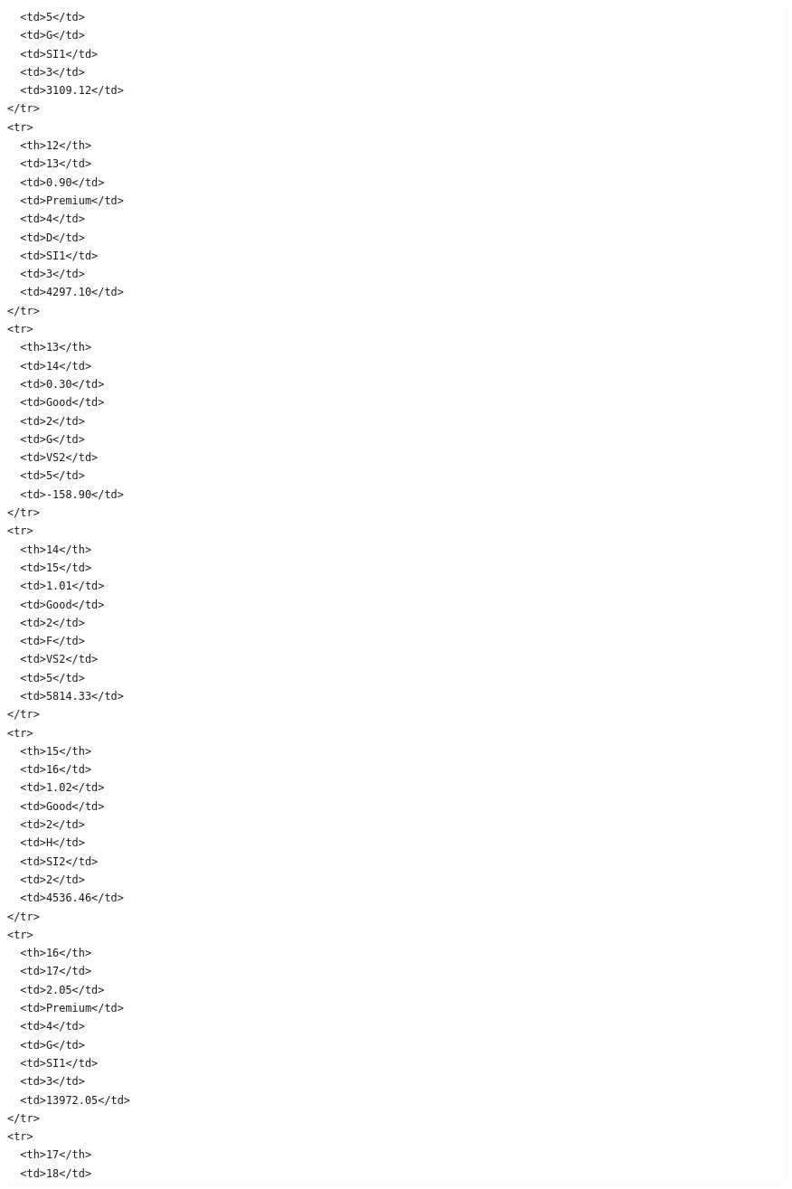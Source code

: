       <td>5</td>
      <td>G</td>
      <td>SI1</td>
      <td>3</td>
      <td>3109.12</td>
    </tr>
    <tr>
      <th>12</th>
      <td>13</td>
      <td>0.90</td>
      <td>Premium</td>
      <td>4</td>
      <td>D</td>
      <td>SI1</td>
      <td>3</td>
      <td>4297.10</td>
    </tr>
    <tr>
      <th>13</th>
      <td>14</td>
      <td>0.30</td>
      <td>Good</td>
      <td>2</td>
      <td>G</td>
      <td>VS2</td>
      <td>5</td>
      <td>-158.90</td>
    </tr>
    <tr>
      <th>14</th>
      <td>15</td>
      <td>1.01</td>
      <td>Good</td>
      <td>2</td>
      <td>F</td>
      <td>VS2</td>
      <td>5</td>
      <td>5814.33</td>
    </tr>
    <tr>
      <th>15</th>
      <td>16</td>
      <td>1.02</td>
      <td>Good</td>
      <td>2</td>
      <td>H</td>
      <td>SI2</td>
      <td>2</td>
      <td>4536.46</td>
    </tr>
    <tr>
      <th>16</th>
      <td>17</td>
      <td>2.05</td>
      <td>Premium</td>
      <td>4</td>
      <td>G</td>
      <td>SI1</td>
      <td>3</td>
      <td>13972.05</td>
    </tr>
    <tr>
      <th>17</th>
      <td>18</td>